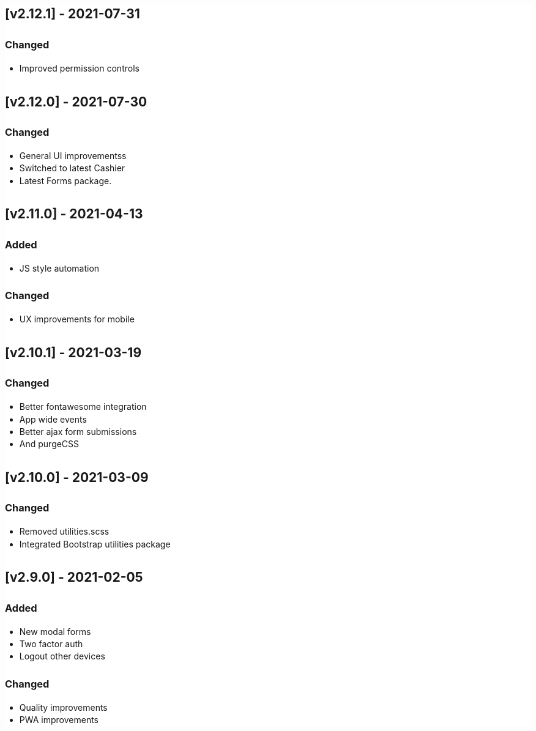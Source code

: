 ## [v2.12.1] - 2021-07-31

### Changed
- Improved permission controls

## [v2.12.0] - 2021-07-30

### Changed
- General UI improvementss
- Switched to latest Cashier
- Latest Forms package.

## [v2.11.0] - 2021-04-13

### Added
- JS style automation

### Changed
- UX improvements for mobile

## [v2.10.1] - 2021-03-19

### Changed
- Better fontawesome integration
- App wide events
- Better ajax form submissions
- And purgeCSS

## [v2.10.0] - 2021-03-09

### Changed
- Removed utilities.scss
- Integrated Bootstrap utilities package

## [v2.9.0] - 2021-02-05

### Added
- New modal forms
- Two factor auth
- Logout other devices

### Changed
- Quality improvements
- PWA improvements

